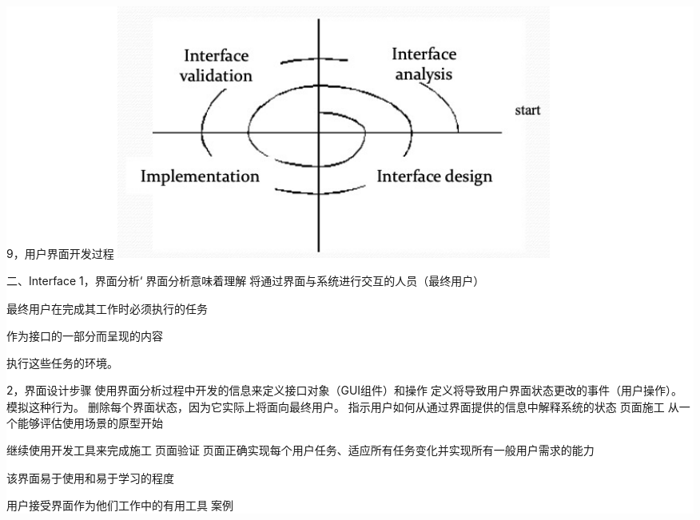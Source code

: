 9，用户界面开发过程
![image4](../../assets/2fd34f13629f4dee9996b05c080f6551.png)

二、Interface
1，界面分析‘
界面分析意味着理解
将通过界面与系统进行交互的人员（最终用户）

最终用户在完成其工作时必须执行的任务

作为接口的一部分而呈现的内容

执行这些任务的环境。

2，界面设计步骤
使用界面分析过程中开发的信息来定义接口对象（GUI组件）和操作
定义将导致用户界面状态更改的事件（用户操作）。模拟这种行为。
删除每个界面状态，因为它实际上将面向最终用户。
指示用户如何从通过界面提供的信息中解释系统的状态
页面施工
从一个能够评估使用场景的原型开始

继续使用开发工具来完成施工
页面验证
页面正确实现每个用户任务、适应所有任务变化并实现所有一般用户需求的能力

该界面易于使用和易于学习的程度

用户接受界面作为他们工作中的有用工具
案例